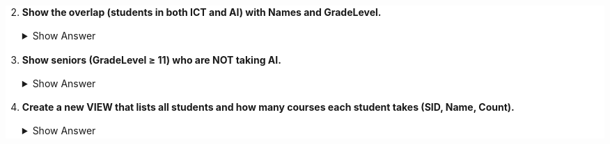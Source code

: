 2.  **Show the overlap (students in both ICT and AI) with Names and GradeLevel.**
    <details>
    <summary>Show Answer</summary>
    
    ```sql
    -- Using the views
    SELECT s.Name, s.GradeLevel
    FROM Student s
    WHERE s.SID IN (
        SELECT SID FROM v_ict_students
        INTERSECT
        SELECT SID FROM v_ai_students
    );
    ```
    **Note:** `INTERSECT` is perfect for finding the common records between two queries. Here, it finds the `SID`s that exist in both views.
    </details>

3.  **Show seniors (GradeLevel ≥ 11) who are NOT taking AI.**
    <details>
    <summary>Show Answer</summary>
    
    ```sql
    -- Note: MINUS is Oracle-specific. EXCEPT is the ANSI standard.
    -- Using EXCEPT (Standard SQL)
    SELECT Name, GradeLevel FROM v_senior_students
    EXCEPT
    SELECT Name, GradeLevel FROM v_ai_students;
    
    -- Using MINUS (Oracle)
    -- SELECT Name, GradeLevel FROM v_senior_students
    -- MINUS
    -- SELECT Name, GradeLevel FROM v_ai_students;
    ```
    **Note:** The `EXCEPT` (or `MINUS`) operator returns records from the first query that are not present in the second query.
    </details>

4.  **Create a new VIEW that lists all students and how many courses each student takes (SID, Name, Count).**
    <details>
    <summary>Show Answer</summary>
    
    ```sql
    CREATE VIEW v_student_course_counts AS
    SELECT s.SID, s.Name, COUNT(e.Course_ID) AS CourseCount
    FROM Student s
    LEFT JOIN Enrol e ON s.SID = e.SID
    GROUP BY s.SID, s.Name;
    
    -- You can then query it like a table:
    -- SELECT * FROM v_student_course_counts ORDER BY CourseCount DESC;
    ```
    **Note:** This view simplifies the process of checking how many courses any student is enrolled in. The `LEFT JOIN` ensures all students are included, even if they have 0 enrollments.
    </details>
